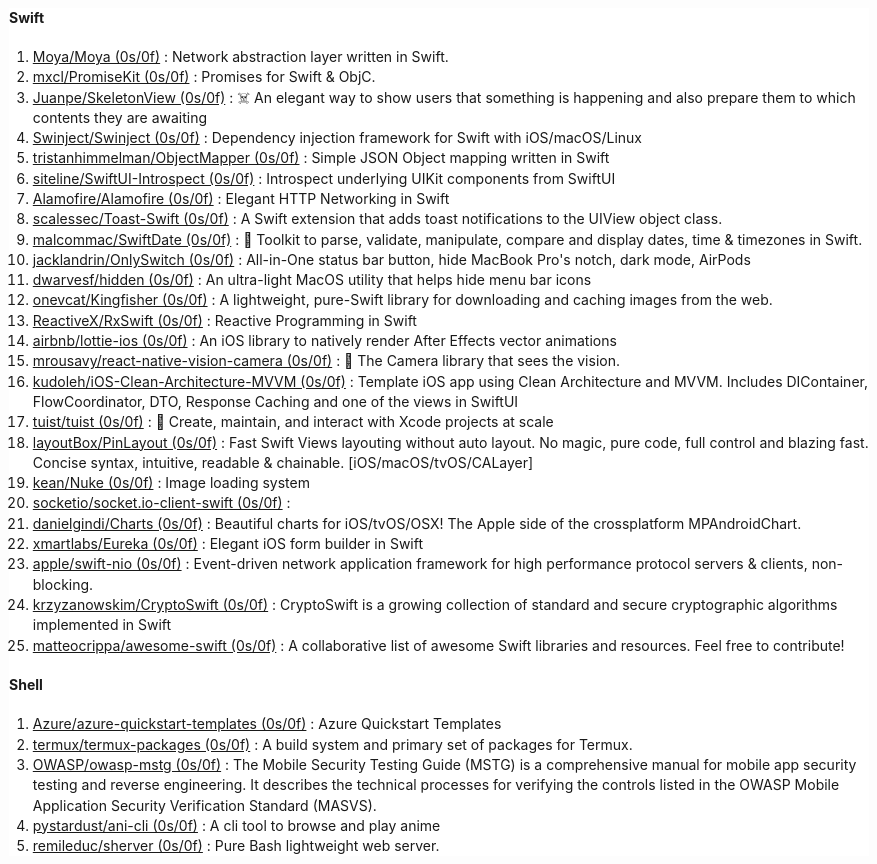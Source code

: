 #### Swift
1. [Moya/Moya (0s/0f)](https://github.com/Moya/Moya) : Network abstraction layer written in Swift.
2. [mxcl/PromiseKit (0s/0f)](https://github.com/mxcl/PromiseKit) : Promises for Swift & ObjC.
3. [Juanpe/SkeletonView (0s/0f)](https://github.com/Juanpe/SkeletonView) : ☠️ An elegant way to show users that something is happening and also prepare them to which contents they are awaiting
4. [Swinject/Swinject (0s/0f)](https://github.com/Swinject/Swinject) : Dependency injection framework for Swift with iOS/macOS/Linux
5. [tristanhimmelman/ObjectMapper (0s/0f)](https://github.com/tristanhimmelman/ObjectMapper) : Simple JSON Object mapping written in Swift
6. [siteline/SwiftUI-Introspect (0s/0f)](https://github.com/siteline/SwiftUI-Introspect) : Introspect underlying UIKit components from SwiftUI
7. [Alamofire/Alamofire (0s/0f)](https://github.com/Alamofire/Alamofire) : Elegant HTTP Networking in Swift
8. [scalessec/Toast-Swift (0s/0f)](https://github.com/scalessec/Toast-Swift) : A Swift extension that adds toast notifications to the UIView object class.
9. [malcommac/SwiftDate (0s/0f)](https://github.com/malcommac/SwiftDate) : 🐔 Toolkit to parse, validate, manipulate, compare and display dates, time & timezones in Swift.
10. [jacklandrin/OnlySwitch (0s/0f)](https://github.com/jacklandrin/OnlySwitch) : All-in-One status bar button, hide MacBook Pro's notch, dark mode, AirPods
11. [dwarvesf/hidden (0s/0f)](https://github.com/dwarvesf/hidden) : An ultra-light MacOS utility that helps hide menu bar icons
12. [onevcat/Kingfisher (0s/0f)](https://github.com/onevcat/Kingfisher) : A lightweight, pure-Swift library for downloading and caching images from the web.
13. [ReactiveX/RxSwift (0s/0f)](https://github.com/ReactiveX/RxSwift) : Reactive Programming in Swift
14. [airbnb/lottie-ios (0s/0f)](https://github.com/airbnb/lottie-ios) : An iOS library to natively render After Effects vector animations
15. [mrousavy/react-native-vision-camera (0s/0f)](https://github.com/mrousavy/react-native-vision-camera) : 📸 The Camera library that sees the vision.
16. [kudoleh/iOS-Clean-Architecture-MVVM (0s/0f)](https://github.com/kudoleh/iOS-Clean-Architecture-MVVM) : Template iOS app using Clean Architecture and MVVM. Includes DIContainer, FlowCoordinator, DTO, Response Caching and one of the views in SwiftUI
17. [tuist/tuist (0s/0f)](https://github.com/tuist/tuist) : 🚀 Create, maintain, and interact with Xcode projects at scale
18. [layoutBox/PinLayout (0s/0f)](https://github.com/layoutBox/PinLayout) : Fast Swift Views layouting without auto layout. No magic, pure code, full control and blazing fast. Concise syntax, intuitive, readable & chainable. [iOS/macOS/tvOS/CALayer]
19. [kean/Nuke (0s/0f)](https://github.com/kean/Nuke) : Image loading system
20. [socketio/socket.io-client-swift (0s/0f)](https://github.com/socketio/socket.io-client-swift) : 
21. [danielgindi/Charts (0s/0f)](https://github.com/danielgindi/Charts) : Beautiful charts for iOS/tvOS/OSX! The Apple side of the crossplatform MPAndroidChart.
22. [xmartlabs/Eureka (0s/0f)](https://github.com/xmartlabs/Eureka) : Elegant iOS form builder in Swift
23. [apple/swift-nio (0s/0f)](https://github.com/apple/swift-nio) : Event-driven network application framework for high performance protocol servers & clients, non-blocking.
24. [krzyzanowskim/CryptoSwift (0s/0f)](https://github.com/krzyzanowskim/CryptoSwift) : CryptoSwift is a growing collection of standard and secure cryptographic algorithms implemented in Swift
25. [matteocrippa/awesome-swift (0s/0f)](https://github.com/matteocrippa/awesome-swift) : A collaborative list of awesome Swift libraries and resources. Feel free to contribute!

#### Shell
1. [Azure/azure-quickstart-templates (0s/0f)](https://github.com/Azure/azure-quickstart-templates) : Azure Quickstart Templates
2. [termux/termux-packages (0s/0f)](https://github.com/termux/termux-packages) : A build system and primary set of packages for Termux.
3. [OWASP/owasp-mstg (0s/0f)](https://github.com/OWASP/owasp-mstg) : The Mobile Security Testing Guide (MSTG) is a comprehensive manual for mobile app security testing and reverse engineering. It describes the technical processes for verifying the controls listed in the OWASP Mobile Application Security Verification Standard (MASVS).
4. [pystardust/ani-cli (0s/0f)](https://github.com/pystardust/ani-cli) : A cli tool to browse and play anime
5. [remileduc/sherver (0s/0f)](https://github.com/remileduc/sherver) : Pure Bash lightweight web server.
